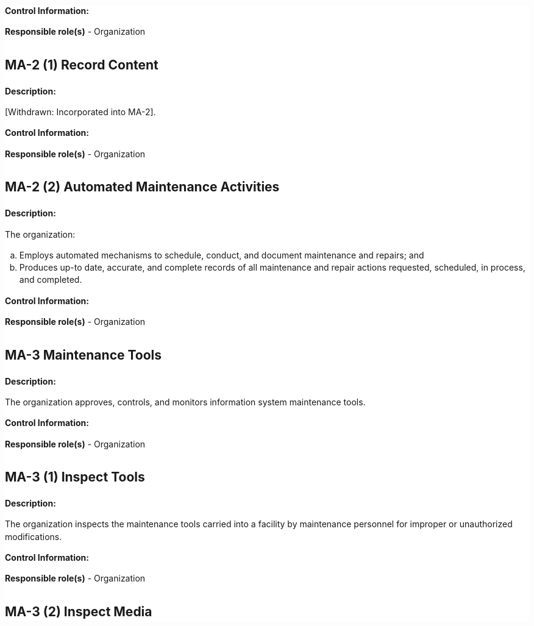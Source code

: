 **Control Information:**


**Responsible role(s)** - Organization
## MA-2 (1) Record Content

**Description:**

[Withdrawn: Incorporated into MA-2].
<ol type="a">
</ol>

**Control Information:**


**Responsible role(s)** - Organization
## MA-2 (2) Automated Maintenance Activities

**Description:**

The organization:
<ol type="a">
<li>Employs automated mechanisms to schedule, conduct, and document maintenance and repairs; and</li>
<li>Produces up-to date, accurate, and complete records of all maintenance and repair actions requested, scheduled, in process, and completed.</li>
</ol>

**Control Information:**


**Responsible role(s)** - Organization
## MA-3 Maintenance Tools

**Description:**

The organization approves, controls, and monitors information system maintenance tools.
<ol type="a">
</ol>

**Control Information:**


**Responsible role(s)** - Organization
## MA-3 (1) Inspect Tools

**Description:**

The organization inspects the maintenance tools carried into a facility by maintenance personnel for improper or unauthorized modifications.
<ol type="a">
</ol>

**Control Information:**


**Responsible role(s)** - Organization
## MA-3 (2) Inspect Media
